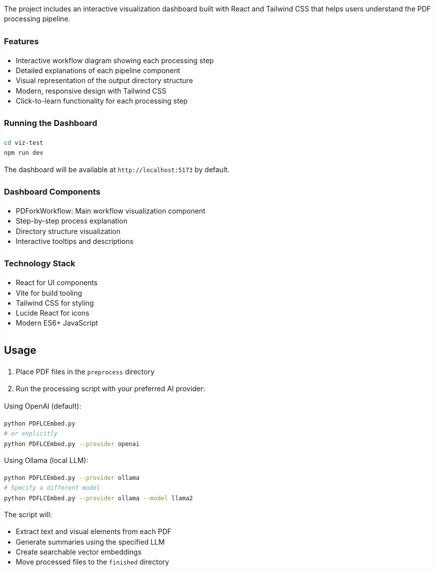 The project includes an interactive visualization dashboard built with React and Tailwind CSS that helps users understand the PDF processing pipeline.

### Features
- Interactive workflow diagram showing each processing step
- Detailed explanations of each pipeline component
- Visual representation of the output directory structure
- Modern, responsive design with Tailwind CSS
- Click-to-learn functionality for each processing step

### Running the Dashboard
```bash
cd viz-test
npm run dev
```

The dashboard will be available at `http://localhost:5173` by default.

### Dashboard Components
- PDForkWorkflow: Main workflow visualization component
- Step-by-step process explanation
- Directory structure visualization
- Interactive tooltips and descriptions

### Technology Stack
- React for UI components
- Vite for build tooling
- Tailwind CSS for styling
- Lucide React for icons
- Modern ES6+ JavaScript

## Usage

1. Place PDF files in the `preprocess` directory

2. Run the processing script with your preferred AI provider:

Using OpenAI (default):
```bash
python PDFLCEmbed.py
# or explicitly
python PDFLCEmbed.py --provider openai
```

Using Ollama (local LLM):
```bash
python PDFLCEmbed.py --provider ollama
# Specify a different model
python PDFLCEmbed.py --provider ollama --model llama2
```

The script will:
- Extract text and visual elements from each PDF
- Generate summaries using the specified LLM
- Create searchable vector embeddings
- Move processed files to the `finished` directory
